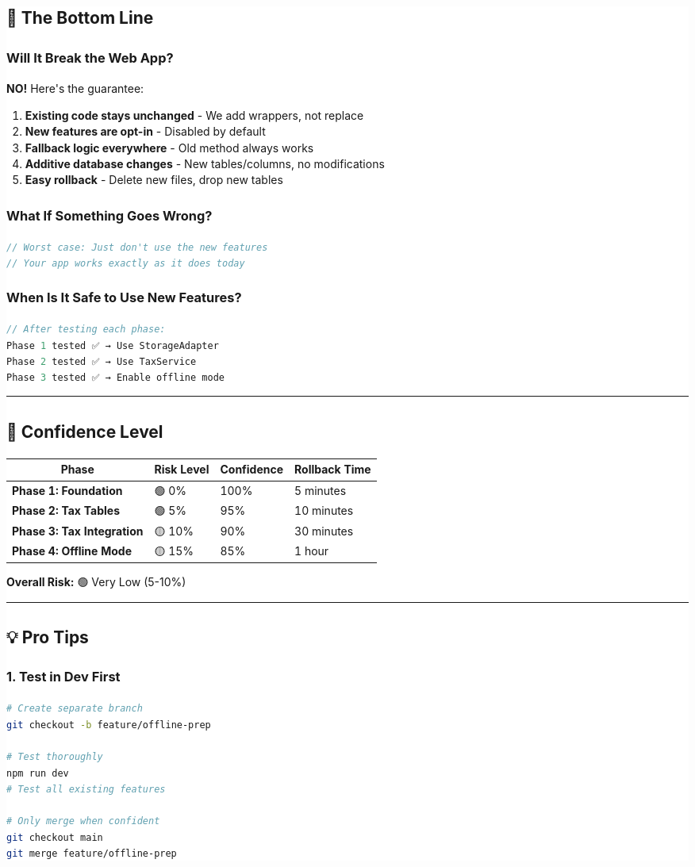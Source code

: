 
## 🎯 The Bottom Line

### **Will It Break the Web App?**
**NO!** Here's the guarantee:

1. **Existing code stays unchanged** - We add wrappers, not replace
2. **New features are opt-in** - Disabled by default
3. **Fallback logic everywhere** - Old method always works
4. **Additive database changes** - New tables/columns, no modifications
5. **Easy rollback** - Delete new files, drop new tables

### **What If Something Goes Wrong?**
```javascript
// Worst case: Just don't use the new features
// Your app works exactly as it does today
```

### **When Is It Safe to Use New Features?**
```javascript
// After testing each phase:
Phase 1 tested ✅ → Use StorageAdapter
Phase 2 tested ✅ → Use TaxService
Phase 3 tested ✅ → Enable offline mode
```

---

## 🚀 Confidence Level

| Phase | Risk Level | Confidence | Rollback Time |
|-------|-----------|------------|---------------|
| **Phase 1: Foundation** | 🟢 0% | 100% | 5 minutes |
| **Phase 2: Tax Tables** | 🟢 5% | 95% | 10 minutes |
| **Phase 3: Tax Integration** | 🟡 10% | 90% | 30 minutes |
| **Phase 4: Offline Mode** | 🟡 15% | 85% | 1 hour |

**Overall Risk:** 🟢 Very Low (5-10%)

---

## 💡 Pro Tips

### **1. Test in Dev First**
```bash
# Create separate branch
git checkout -b feature/offline-prep

# Test thoroughly
npm run dev
# Test all existing features

# Only merge when confident
git checkout main
git merge feature/offline-prep
```
